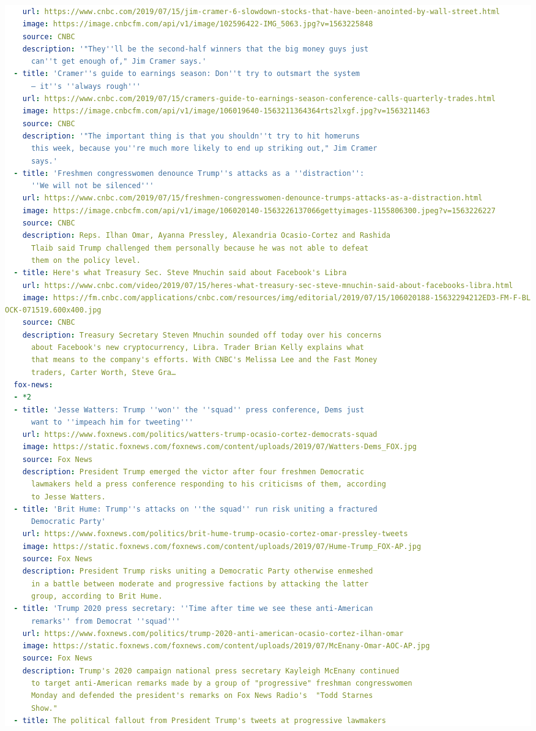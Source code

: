 ```yaml
    url: https://www.cnbc.com/2019/07/15/jim-cramer-6-slowdown-stocks-that-have-been-anointed-by-wall-street.html
    image: https://image.cnbcfm.com/api/v1/image/102596422-IMG_5063.jpg?v=1563225848
    source: CNBC
    description: '"They''ll be the second-half winners that the big money guys just
      can''t get enough of," Jim Cramer says.'
  - title: 'Cramer''s guide to earnings season: Don''t try to outsmart the system
      — it''s ''always rough'''
    url: https://www.cnbc.com/2019/07/15/cramers-guide-to-earnings-season-conference-calls-quarterly-trades.html
    image: https://image.cnbcfm.com/api/v1/image/106019640-1563211364364rts2lxgf.jpg?v=1563211463
    source: CNBC
    description: '"The important thing is that you shouldn''t try to hit homeruns
      this week, because you''re much more likely to end up striking out," Jim Cramer
      says.'
  - title: 'Freshmen congresswomen denounce Trump''s attacks as a ''distraction'':
      ''We will not be silenced'''
    url: https://www.cnbc.com/2019/07/15/freshmen-congresswomen-denounce-trumps-attacks-as-a-distraction.html
    image: https://image.cnbcfm.com/api/v1/image/106020140-1563226137066gettyimages-1155806300.jpeg?v=1563226227
    source: CNBC
    description: Reps. Ilhan Omar, Ayanna Pressley, Alexandria Ocasio-Cortez and Rashida
      Tlaib said Trump challenged them personally because he was not able to defeat
      them on the policy level.
  - title: Here's what Treasury Sec. Steve Mnuchin said about Facebook's Libra
    url: https://www.cnbc.com/video/2019/07/15/heres-what-treasury-sec-steve-mnuchin-said-about-facebooks-libra.html
    image: https://fm.cnbc.com/applications/cnbc.com/resources/img/editorial/2019/07/15/106020188-15632294212ED3-FM-F-BLOCK-071519.600x400.jpg
    source: CNBC
    description: Treasury Secretary Steven Mnuchin sounded off today over his concerns
      about Facebook's new cryptocurrency, Libra. Trader Brian Kelly explains what
      that means to the company's efforts. With CNBC's Melissa Lee and the Fast Money
      traders, Carter Worth, Steve Gra…
  fox-news:
  - *2
  - title: 'Jesse Watters: Trump ''won'' the ''squad'' press conference, Dems just
      want to ''impeach him for tweeting'''
    url: https://www.foxnews.com/politics/watters-trump-ocasio-cortez-democrats-squad
    image: https://static.foxnews.com/foxnews.com/content/uploads/2019/07/Watters-Dems_FOX.jpg
    source: Fox News
    description: President Trump emerged the victor after four freshmen Democratic
      lawmakers held a press conference responding to his criticisms of them, according
      to Jesse Watters.
  - title: 'Brit Hume: Trump''s attacks on ''the squad'' run risk uniting a fractured
      Democratic Party'
    url: https://www.foxnews.com/politics/brit-hume-trump-ocasio-cortez-omar-pressley-tweets
    image: https://static.foxnews.com/foxnews.com/content/uploads/2019/07/Hume-Trump_FOX-AP.jpg
    source: Fox News
    description: President Trump risks uniting a Democratic Party otherwise enmeshed
      in a battle between moderate and progressive factions by attacking the latter
      group, according to Brit Hume.
  - title: 'Trump 2020 press secretary: ''Time after time we see these anti-American
      remarks'' from Democrat ''squad'''
    url: https://www.foxnews.com/politics/trump-2020-anti-american-ocasio-cortez-ilhan-omar
    image: https://static.foxnews.com/foxnews.com/content/uploads/2019/07/McEnany-Omar-AOC-AP.jpg
    source: Fox News
    description: Trump's 2020 campaign national press secretary Kayleigh McEnany continued
      to target anti-American remarks made by a group of "progressive" freshman congresswomen
      Monday and defended the president's remarks on Fox News Radio's  "Todd Starnes
      Show."
  - title: The political fallout from President Trump's tweets at progressive lawmakers
```